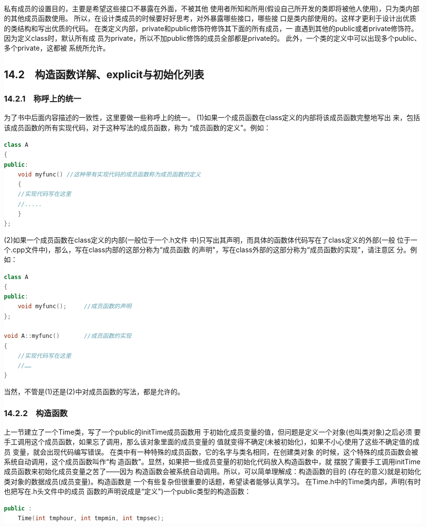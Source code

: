 私有成员的设置目的，主要是希望这些接口不暴露在外面，不被其他 使用者所知和所用(假设自己所开发的类即将被他人使用)，只为类内部 的其他成员函数使用。
所以，在设计类成员的时候要好好思考，对外暴露哪些接口，哪些接 口是类内部使用的。这样才更利于设计出优质的类结构和写出优质的代码。
在类定义内部，private和public修饰符修饰其下面的所有成员，一 直遇到其他的public或者private修饰符。因为定义class时，默认所有成 员为private，所以不加public修饰的成员全部都是private的。 
此外，一个类的定义中可以出现多个public、多个private，这都被 系统所允许。

## 14.2　构造函数详解、explicit与初始化列表

### 14.2.1　称呼上的统一 

为了书中后面内容描述的一致性，这里要做一些称呼上的统一。
(1)如果一个成员函数在class定义的内部将该成员函数完整地写出 来，包括该成员函数的所有实现代码，对于这种写法的成员函数，称为 “成员函数的定义"。例如：

```cpp
class A
{
public:
	void myfunc() //这种带有实现代码的成员函数称为成员函数的定义
	{
	//实现代码写在这里
	//.....
	}
};
```

(2)如果一个成员函数在class定义的内部(一般位于一个.h文件 中)只写出其声明，而具体的函数体代码写在了class定义的外部(一般 位于一个.cpp文件中)，那么，写在class内部的这部分称为“成员函数 的声明"，写在class外部的这部分称为“成员函数的实现"，请注意区 分。例如：

```cpp
class A
{
public:
	void myfunc();     //成员函数的声明
};

void A::myfunc()       //成员函数的实现
{
	//实现代码写在这里
	//……
}
```

当然，不管是(1)还是(2)中对成员函数的写法，都是允许的。

### 14.2.2　构造函数 

上一节建立了一个Time类，写了一个public的initTime成员函数用 于初始化成员变量的值，但问题是定义一个对象(也叫类对象)之后必须 要手工调用这个成员函数，如果忘了调用，那么该对象里面的成员变量的 值就变得不确定(未被初始化)，如果不小心使用了这些不确定值的成员 变量，就会出现代码编写错误。
在类中有一种特殊的成员函数，它的名字与类名相同，在创建类对象 的时候，这个特殊的成员函数会被系统自动调用，这个成员函数叫作“构 造函数"。显然，如果把一些成员变量的初始化代码放入构造函数中，就 摆脱了需要手工调用initTime成员函数来初始化成员变量之苦了——因为 构造函数会被系统自动调用。所以，可以简单理解成：构造函数的目的 (存在的意义)就是初始化类对象的数据成员(成员变量)。构造函数是 一个有些复杂但很重要的话题，希望读者能够认真学习。
在Time.h中的Time类内部，声明(有时也把写在.h头文件中的成员 函数的声明说成是“定义")一个public类型的构造函数：

```cpp
public :
	Time(int tmphour, int tmpmin, int tmpsec);
```
